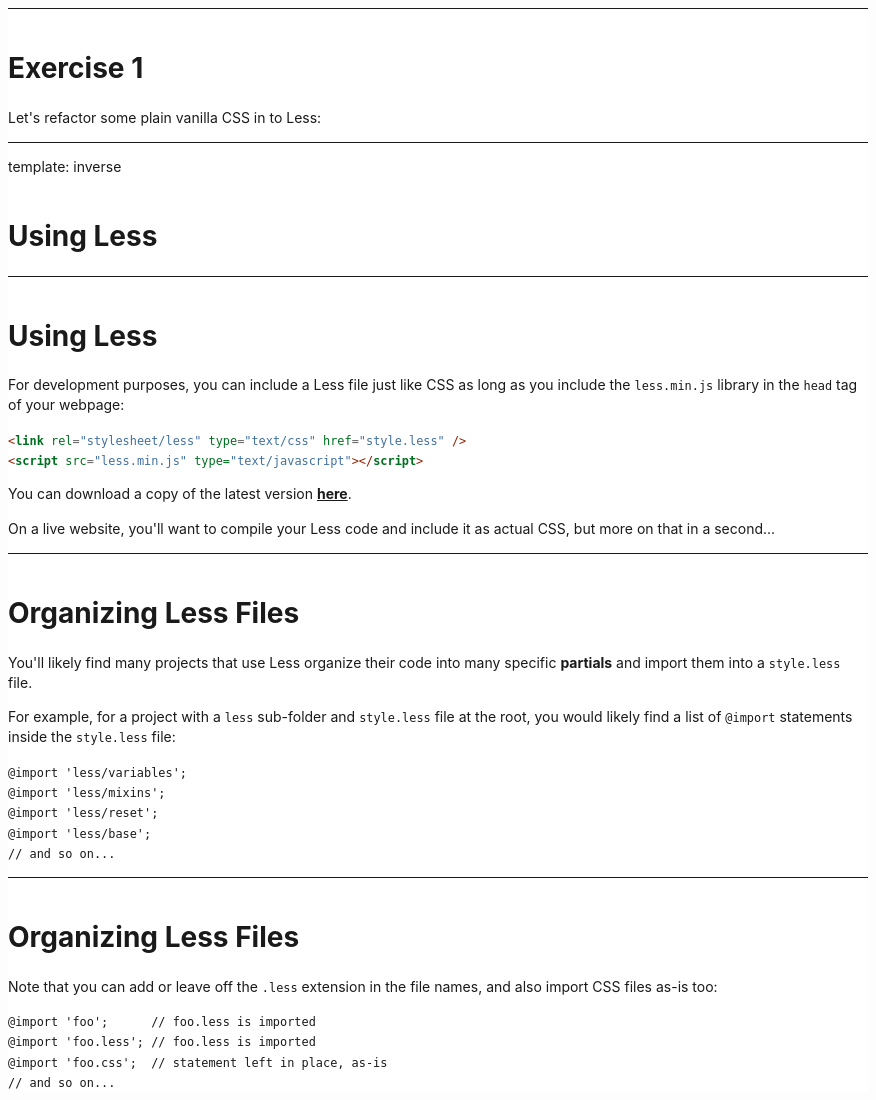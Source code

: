 
---

# Exercise 1

Let's refactor some plain vanilla CSS in to Less:

<iframe height='268' scrolling='no' src='//codepen.io/redacademy/embed/NqdjQP/?height=268&theme-id=0&default-tab=css' frameborder='no' allowtransparency='true' allowfullscreen='true' style='width: 100%;'>See the Pen <a href='http://codepen.io/redacademy/pen/NqdjQP/'>NqdjQP</a> by RED Academy (<a href='http://codepen.io/redacademy'>@redacademy</a>) on <a href='http://codepen.io'>CodePen</a>.
</iframe>

---
template: inverse

# Using Less

---

# Using Less

For development purposes, you can include a Less file just like CSS as long as you include the `less.min.js` library in the `head` tag of your webpage:

```html
<link rel="stylesheet/less" type="text/css" href="style.less" />
<script src="less.min.js" type="text/javascript"></script>
```

You can download a copy of the latest version **[here](https://github.com/less/less.js/tree/master/dist)**.

On a live website, you'll want to compile your Less code and include it as actual CSS, but more on that in a second...

---

# Organizing Less Files

You'll likely find many projects that use Less organize their code into many specific **partials** and import them into a `style.less` file.

For example, for a project with a `less` sub-folder and `style.less` file at the root, you would likely find a list of `@import` statements inside the `style.less` file:

```less
@import 'less/variables';
@import 'less/mixins';
@import 'less/reset';
@import 'less/base';
// and so on...
```

---

# Organizing Less Files

Note that you can add or leave off the `.less` extension in the file names, and also import CSS files as-is too:

```less
@import 'foo';      // foo.less is imported
@import 'foo.less'; // foo.less is imported
@import 'foo.css';  // statement left in place, as-is
// and so on...
```